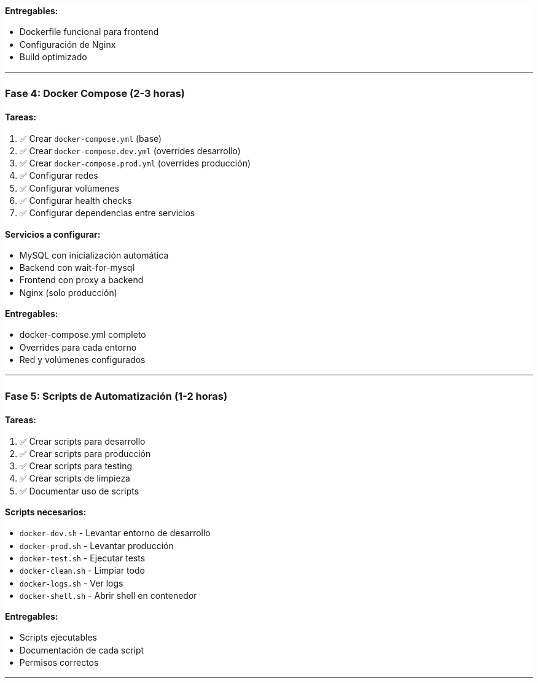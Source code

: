 **Entregables:**
- Dockerfile funcional para frontend
- Configuración de Nginx
- Build optimizado

---

### Fase 4: Docker Compose (2-3 horas)

**Tareas:**
1. ✅ Crear `docker-compose.yml` (base)
2. ✅ Crear `docker-compose.dev.yml` (overrides desarrollo)
3. ✅ Crear `docker-compose.prod.yml` (overrides producción)
4. ✅ Configurar redes
5. ✅ Configurar volúmenes
6. ✅ Configurar health checks
7. ✅ Configurar dependencias entre servicios

**Servicios a configurar:**
- MySQL con inicialización automática
- Backend con wait-for-mysql
- Frontend con proxy a backend
- Nginx (solo producción)

**Entregables:**
- docker-compose.yml completo
- Overrides para cada entorno
- Red y volúmenes configurados

---

### Fase 5: Scripts de Automatización (1-2 horas)

**Tareas:**
1. ✅ Crear scripts para desarrollo
2. ✅ Crear scripts para producción
3. ✅ Crear scripts para testing
4. ✅ Crear scripts de limpieza
5. ✅ Documentar uso de scripts

**Scripts necesarios:**
- `docker-dev.sh` - Levantar entorno de desarrollo
- `docker-prod.sh` - Levantar producción
- `docker-test.sh` - Ejecutar tests
- `docker-clean.sh` - Limpiar todo
- `docker-logs.sh` - Ver logs
- `docker-shell.sh` - Abrir shell en contenedor

**Entregables:**
- Scripts ejecutables
- Documentación de cada script
- Permisos correctos

---
